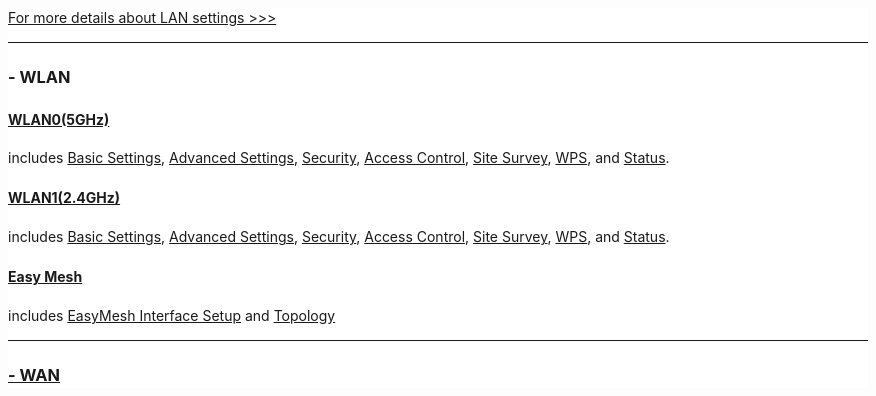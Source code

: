 [For more details about LAN settings >>>](pon_lan.md)

---

### - WLAN

#### [WLAN0(5GHz)](pon_wlan.md#wlan05ghz)
includes [Basic Settings](pon_wlan.md#basic-settings), [Advanced Settings](pon_wlan.md#advanced-settings), [Security](pon_wlan.md#security), [Access Control](pon_wlan.md#access-control), [Site Survey](pon_wlan.md#site-survey), [WPS](pon_wlan.md#wps), and [Status](pon_wlan.md#status).

#### [WLAN1(2.4GHz)](pon_wlan.md#wlan1-24ghz)
includes [Basic Settings](pon_wlan.md#wlan1-24ghz), [Advanced Settings](pon_wlan.md#wlan1-24ghz), [Security](pon_wlan.md#wlan1-24ghz), [Access Control](pon_wlan.md#wlan1-24ghz), [Site Survey](pon_wlan.md#wlan1-24ghz), [WPS](pon_wlan.md#wlan1-24ghz), and [Status](pon_wlan.md#wlan1-24ghz).

#### [Easy Mesh](pon_wlan.md#easy-mesh)
includes [EasyMesh Interface Setup](pon_wlan.md#easymesh-interface-setup) and [Topology](pon_wlan.md#topology)

---

### [- WAN](pon_wan.md)
